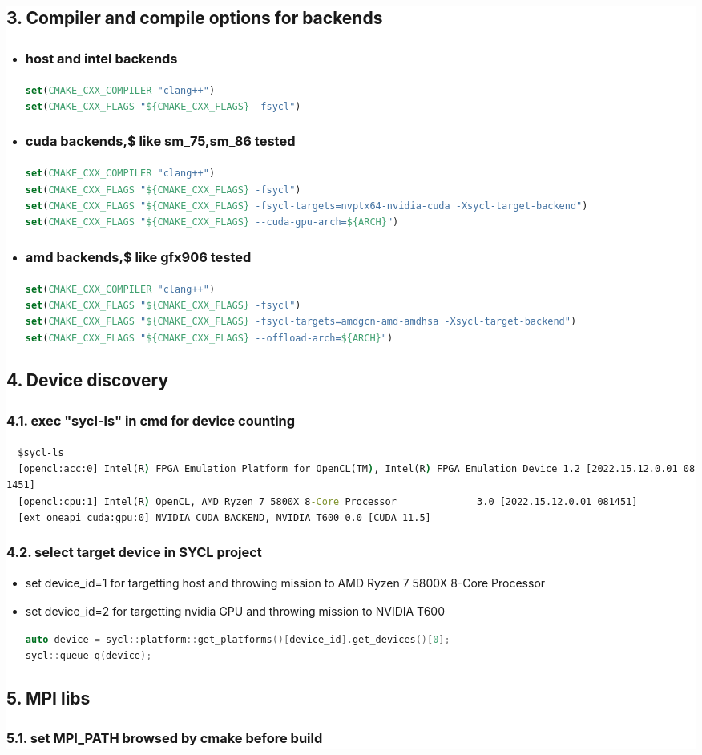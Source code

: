 ## 3. Compiler and compile options for backends

- ### host and intel backends

    ````cmake
    set(CMAKE_CXX_COMPILER "clang++")
    set(CMAKE_CXX_FLAGS "${CMAKE_CXX_FLAGS} -fsycl")
    ````

- ### cuda backends,$ like sm_75,sm_86 tested

    ````cmake
    set(CMAKE_CXX_COMPILER "clang++")
    set(CMAKE_CXX_FLAGS "${CMAKE_CXX_FLAGS} -fsycl")
    set(CMAKE_CXX_FLAGS "${CMAKE_CXX_FLAGS} -fsycl-targets=nvptx64-nvidia-cuda -Xsycl-target-backend")
    set(CMAKE_CXX_FLAGS "${CMAKE_CXX_FLAGS} --cuda-gpu-arch=${ARCH}")
    ````

- ### amd backends,$ like gfx906 tested

    ````cmake
    set(CMAKE_CXX_COMPILER "clang++")
    set(CMAKE_CXX_FLAGS "${CMAKE_CXX_FLAGS} -fsycl")
    set(CMAKE_CXX_FLAGS "${CMAKE_CXX_FLAGS} -fsycl-targets=amdgcn-amd-amdhsa -Xsycl-target-backend")
    set(CMAKE_CXX_FLAGS "${CMAKE_CXX_FLAGS} --offload-arch=${ARCH}")
    ````

## 4. Device discovery

### 4.1. exec "sycl-ls" in cmd for device counting

  ```cmd
    $sycl-ls
    [opencl:acc:0] Intel(R) FPGA Emulation Platform for OpenCL(TM), Intel(R) FPGA Emulation Device 1.2 [2022.15.12.0.01_081451]
    [opencl:cpu:1] Intel(R) OpenCL, AMD Ryzen 7 5800X 8-Core Processor              3.0 [2022.15.12.0.01_081451]
    [ext_oneapi_cuda:gpu:0] NVIDIA CUDA BACKEND, NVIDIA T600 0.0 [CUDA 11.5]
  ```

### 4.2. select target device in SYCL project

- set device_id=1 for targetting host and throwing mission to AMD Ryzen 7 5800X 8-Core Processor
- set device_id=2 for targetting nvidia GPU and throwing mission to NVIDIA T600

    ````C++
    auto device = sycl::platform::get_platforms()[device_id].get_devices()[0];
    sycl::queue q(device);
    ````

## 5. MPI libs

### 5.1. set MPI_PATH browsed by cmake before build
